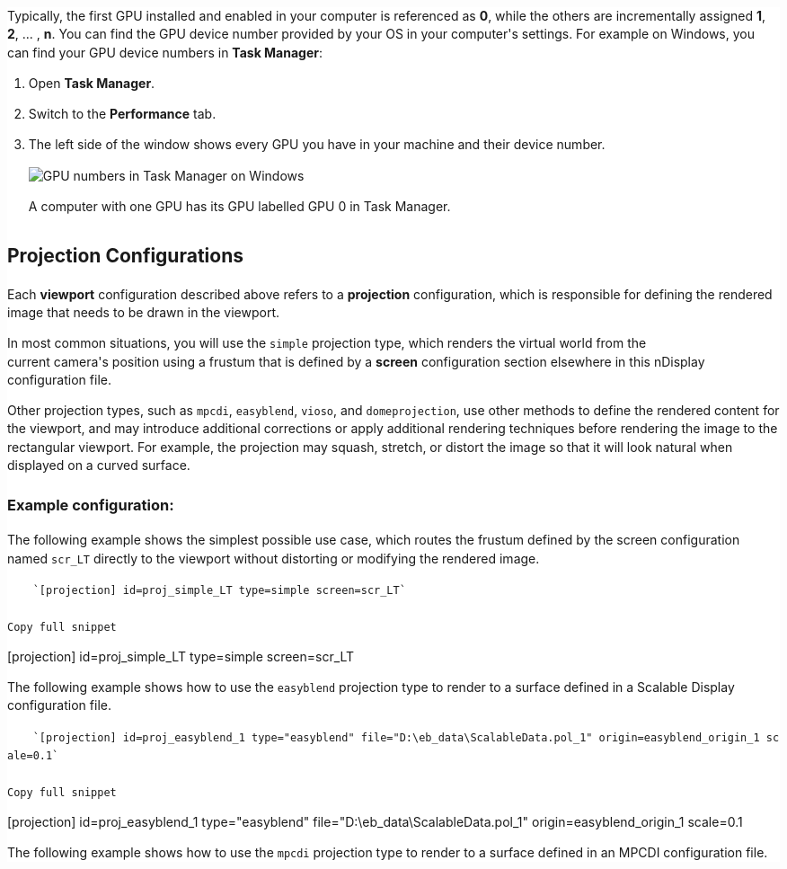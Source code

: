 Typically, the first GPU installed and enabled in your computer is referenced as **0**, while the others are incrementally assigned **1**, **2**, ... , **n**. You can find the GPU device number provided by your OS in your computer's settings. For example on Windows, you can find your GPU device numbers in **Task Manager**:

1.  Open **Task Manager**.
2.  Switch to the **Performance** tab.
3.  The left side of the window shows every GPU you have in your machine and their device number.
    
    ![GPU numbers in Task Manager on Windows](https://d1iv7db44yhgxn.cloudfront.net/documentation/images/15220c52-eb5b-41b4-89d9-37af495ef35b/gpu_numbers_in_task_manager.png)
    
    A computer with one GPU has its GPU labelled GPU 0 in Task Manager.
    

## Projection Configurations

Each **viewport** configuration described above refers to a **projection** configuration, which is responsible for defining the rendered image that needs to be drawn in the viewport.

In most common situations, you will use the `simple` projection type, which renders the virtual world from the current camera's position using a frustum that is defined by a **screen** configuration section elsewhere in this nDisplay configuration file.

Other projection types, such as `mpcdi`, `easyblend`, `vioso`, and `domeprojection`, use other methods to define the rendered content for the viewport, and may introduce additional corrections or apply additional rendering techniques before rendering the image to the rectangular viewport. For example, the projection may squash, stretch, or distort the image so that it will look natural when displayed on a curved surface.

### Example configuration:

The following example shows the simplest possible use case, which routes the frustum defined by the screen configuration named `scr_LT` directly to the viewport without distorting or modifying the rendered image.

```
	`[projection] id=proj_simple_LT type=simple screen=scr_LT`

Copy full snippet
```
\[projection\] id=proj\_simple\_LT type=simple screen=scr\_LT

The following example shows how to use the `easyblend` projection type to render to a surface defined in a Scalable Display configuration file.

```
	`[projection] id=proj_easyblend_1 type="easyblend" file="D:\eb_data\ScalableData.pol_1" origin=easyblend_origin_1 scale=0.1`

Copy full snippet
```
\[projection\] id=proj\_easyblend\_1 type="easyblend" file="D:\\eb\_data\\ScalableData.pol\_1" origin=easyblend\_origin\_1 scale=0.1

The following example shows how to use the `mpcdi` projection type to render to a surface defined in an MPCDI configuration file.
